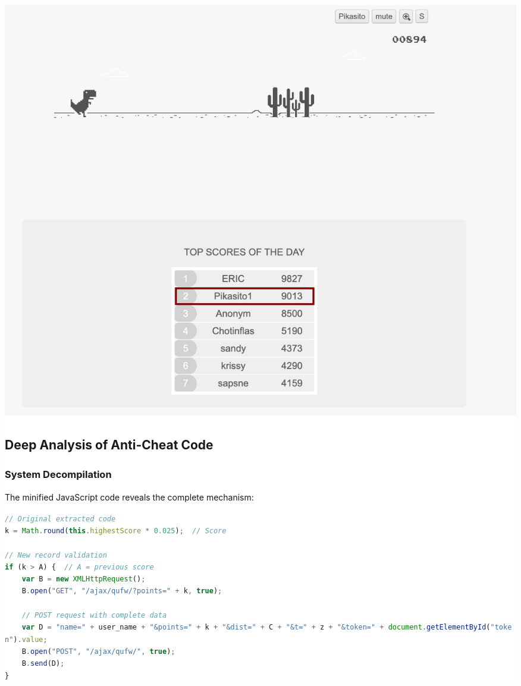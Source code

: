 ![Result](/assets/images/trex-hack/trex1.png)

## Deep Analysis of Anti-Cheat Code

### **System Decompilation**

The minified JavaScript code reveals the complete mechanism:

```javascript
// Original extracted code
k = Math.round(this.highestScore * 0.025);  // Score

// New record validation
if (k > A) {  // A = previous score
    var B = new XMLHttpRequest();
    B.open("GET", "/ajax/qufw/?points=" + k, true);
    
    // POST request with complete data
    var D = "name=" + user_name + "&points=" + k + "&dist=" + C + "&t=" + z + "&token=" + document.getElementById("token").value;
    B.open("POST", "/ajax/qufw/", true);
    B.send(D);
}
```

